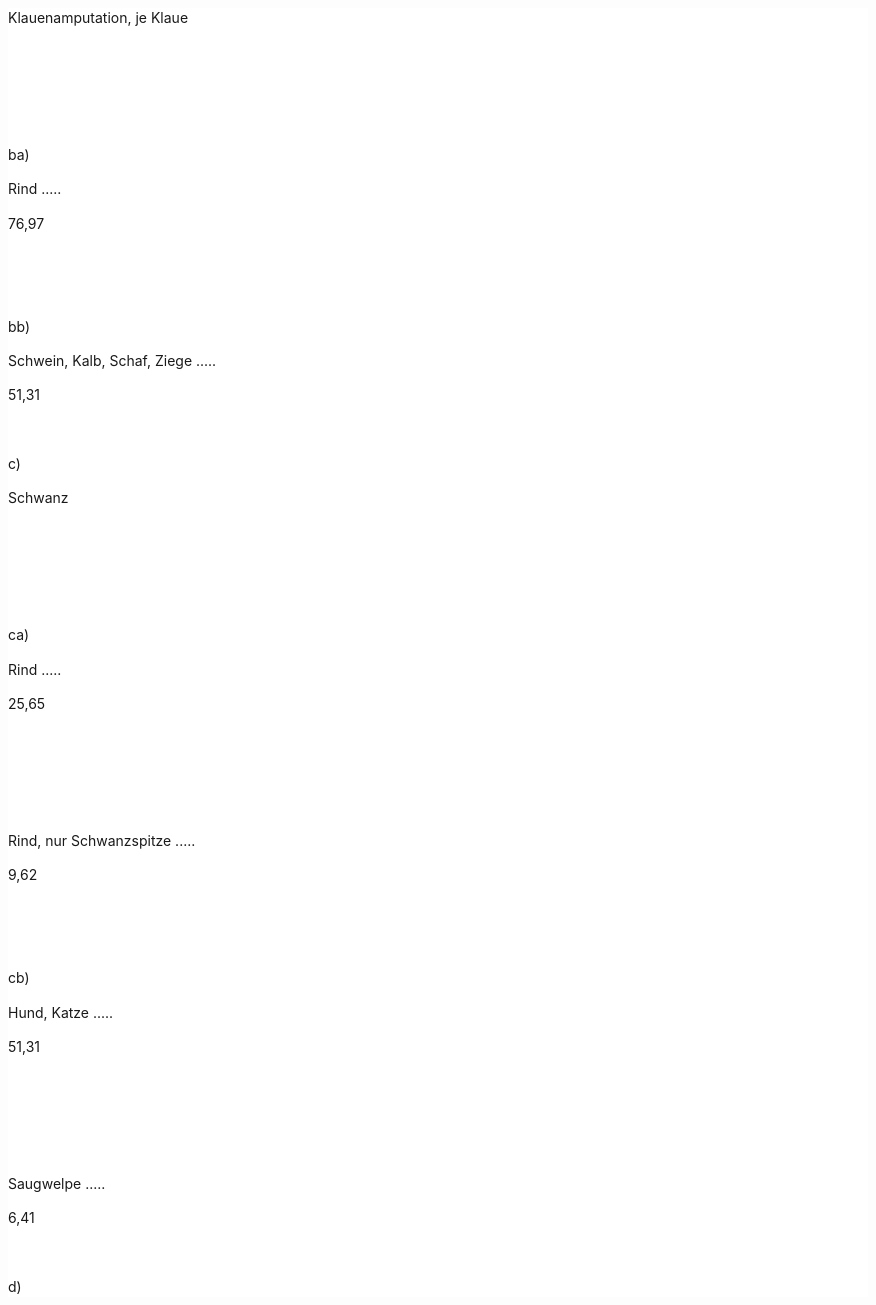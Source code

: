 Klauenamputation, je Klaue

 

 

 

ba)

Rind .....

76,97

 

 

bb)

Schwein, Kalb, Schaf, Ziege .....

51,31

 

c)

Schwanz

 

 

 

ca)

Rind .....

25,65

 

 

 

Rind, nur Schwanzspitze .....

9,62

 

 

cb)

Hund, Katze .....

51,31

 

 

 

Saugwelpe .....

6,41

 

d)
